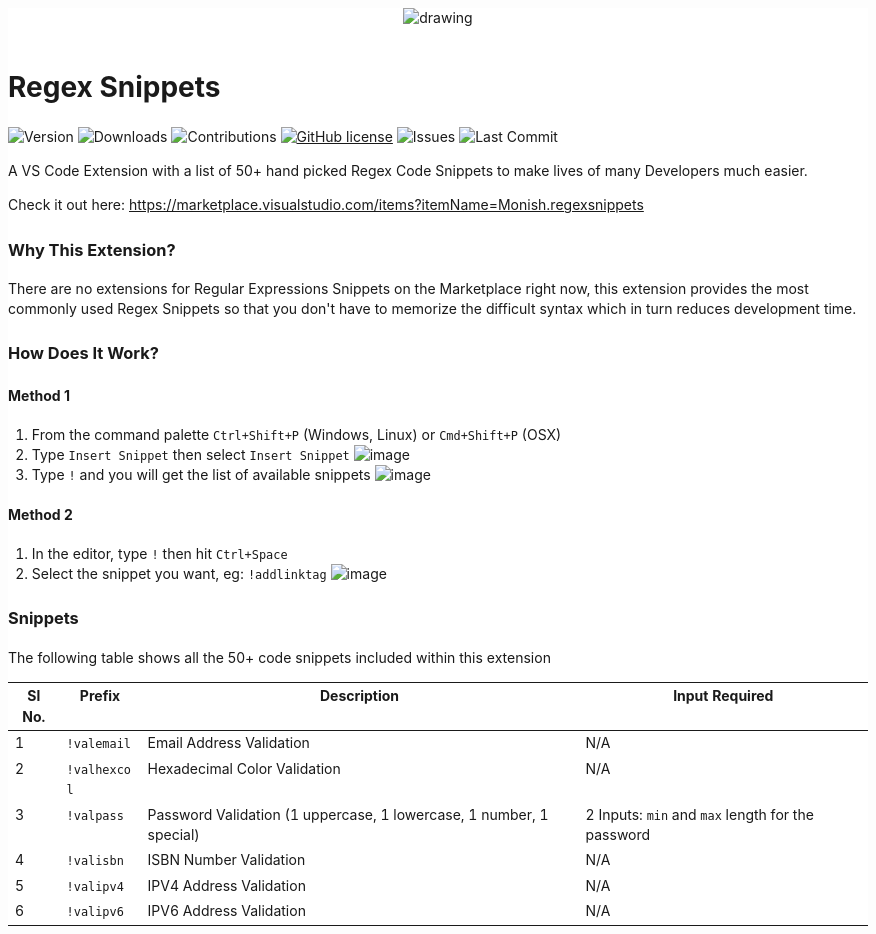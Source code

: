 <p align="center">
<img src="https://firebasestorage.googleapis.com/v0/b/survey-tool-43d04.appspot.com/o/baked.png?alt=media&token=b603440e-589a-460c-9577-a85b0fdeb1ad" alt="drawing" width="100"/>
</p>

# Regex Snippets

![Version](https://vsmarketplacebadge.apphb.com/version/Monish.regexsnippets.svg)
![Downloads](https://vsmarketplacebadge.apphb.com/downloads/Monish.regexsnippets.svg)
![Contributions](https://img.shields.io/badge/contributions-welcome-brightgreen.svg)
[![GitHub license](https://img.shields.io/github/license/thedevs-network/kutt.svg)](https://github.com/monizb/vscode-regex-snippets/blob/master/LICENSE.md)
![Issues](https://img.shields.io/github/issues/monizb/vscode-regex-snippets)
![Last Commit](https://img.shields.io/github/last-commit/monizb/vscode-regex-snippets)

A VS Code Extension with a list of 50+ hand picked Regex Code Snippets to make
lives of many Developers much easier.

Check it out here:
https://marketplace.visualstudio.com/items?itemName=Monish.regexsnippets

### Why This Extension?

There are no extensions for Regular Expressions Snippets on the Marketplace
right now, this extension provides the most commonly used Regex Snippets so that
you don't have to memorize the difficult syntax which in turn reduces
development time.

### How Does It Work?

#### Method 1

1. From the command palette `Ctrl+Shift+P` (Windows, Linux) or `Cmd+Shift+P` (OSX)
2. Type `Insert Snippet` then select `Insert Snippet` ![image](https://user-images.githubusercontent.com/94578938/172023525-bdfe4203-494b-4c28-8e85-d61ece2924a1.png)
3. Type `!` and you will get the list of available snippets ![image](https://user-images.githubusercontent.com/94578938/172023558-1fdaaf3b-c939-4f8c-8618-15c7797d76b2.png)

#### Method 2

1. In the editor, type `!` then hit `Ctrl+Space`
2. Select the snippet you want, eg: `!addlinktag`
   ![image](https://user-images.githubusercontent.com/94578938/172023427-8598cc67-d119-437f-9578-0c417b35cba7.png)

### Snippets

The following table shows all the 50+ code snippets included within this
extension

| Sl No. | Prefix                | Description                                                                                                                                     | Input Required                                                                                                   |
| ------ | --------------------- | ----------------------------------------------------------------------------------------------------------------------------------------------- | ---------------------------------------------------------------------------------------------------------------- |
| 1      | `!valemail`           | Email Address Validation                                                                                                                        | N/A                                                                                                              |
| 2      | `!valhexcol`          | Hexadecimal Color Validation                                                                                                                    | N/A                                                                                                              |
| 3      | `!valpass`            | Password Validation (1 uppercase, 1 lowercase, 1 number, 1 special)                                                                             | 2 Inputs: `min` and `max` length for the password                                                                |
| 4      | `!valisbn`            | ISBN Number Validation                                                                                                                          | N/A                                                                                                              |
| 5      | `!valipv4`            | IPV4 Address Validation                                                                                                                         | N/A                                                                                                              |
| 6      | `!valipv6`            | IPV6 Address Validation                                                                                                                         | N/A                                                                                                              |